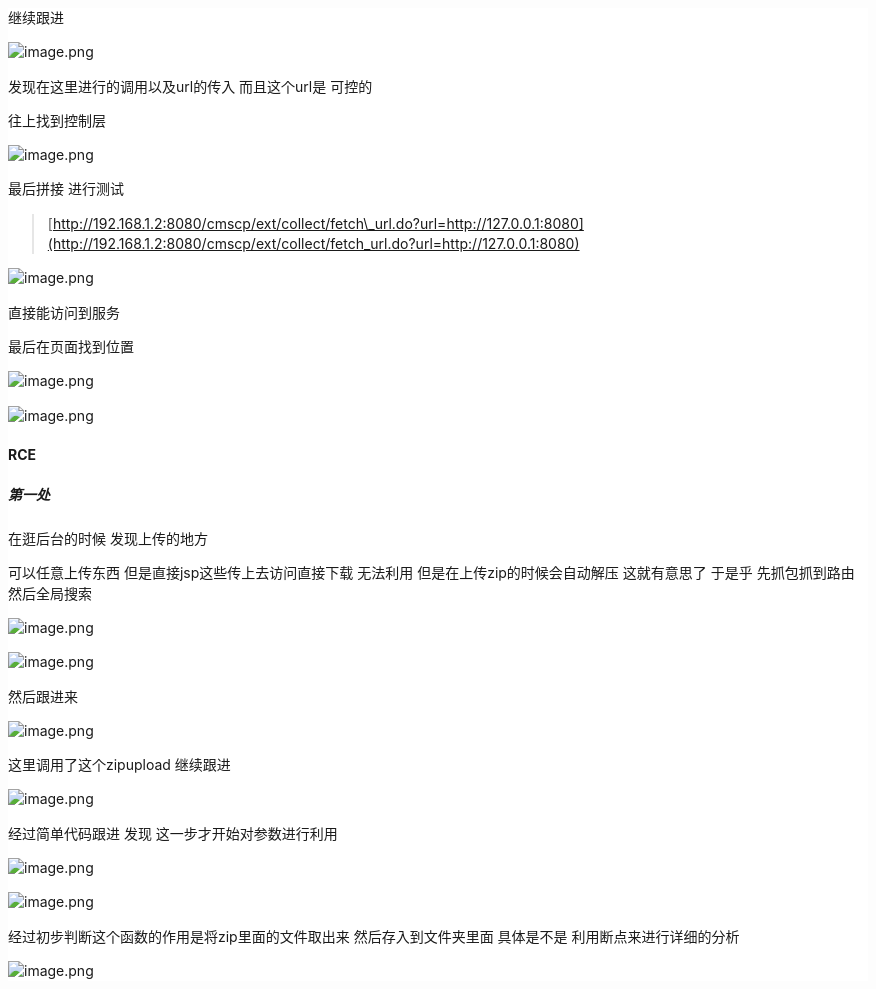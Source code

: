继续跟进

![image.png](https://shs3.b.qianxin.com/attack_forum/2022/12/attach-ab3be844ebbd3049856c3bc797a4a9f9de537f23.png)

发现在这里进行的调用以及url的传入 而且这个url是 可控的

往上找到控制层

![image.png](https://shs3.b.qianxin.com/attack_forum/2022/12/attach-8a90e68516a0a6c79cfa86e7c4b173cc85c73f28.png)

最后拼接 进行测试

> [http://192.168.1.2:8080/cmscp/ext/collect/fetch\_url.do?url=http://127.0.0.1:8080](http://192.168.1.2:8080/cmscp/ext/collect/fetch_url.do?url=http://127.0.0.1:8080)

![image.png](https://shs3.b.qianxin.com/attack_forum/2022/12/attach-07132efc1daf59c0eadf9eced02820c568910625.png)

直接能访问到服务

最后在页面找到位置

![image.png](https://shs3.b.qianxin.com/attack_forum/2022/12/attach-7bc5ea07f5a6f2fe8e7973df37405d36438804fa.png)

![image.png](https://shs3.b.qianxin.com/attack_forum/2022/12/attach-1ad4ed553674793805fd8e3e1c05e64615e8e1be.png)

#### RCE

##### 第一处

在逛后台的时候 发现上传的地方

可以任意上传东西 但是直接jsp这些传上去访问直接下载 无法利用 但是在上传zip的时候会自动解压 这就有意思了 于是乎 先抓包抓到路由 然后全局搜索

![image.png](https://shs3.b.qianxin.com/attack_forum/2022/12/attach-5b57224f77b284800ebc0ba0880a37e0ba416a2e.png)

![image.png](https://shs3.b.qianxin.com/attack_forum/2022/12/attach-4424eeb25dfcd6ebcb2f6dba0d89cc8d09e04b89.png)

然后跟进来

![image.png](https://shs3.b.qianxin.com/attack_forum/2022/12/attach-fa5fed72f4bbd3e0c4640bbcab7f3a3bb084924e.png)

这里调用了这个zipupload 继续跟进

![image.png](https://shs3.b.qianxin.com/attack_forum/2022/12/attach-ff36e3946db1af847ed01d32b79f99e93af07d31.png)

经过简单代码跟进 发现 这一步才开始对参数进行利用

![image.png](https://shs3.b.qianxin.com/attack_forum/2022/12/attach-2b9b78618d93f222fd6627fde48f7c76a0b4e8cf.png)

![image.png](https://shs3.b.qianxin.com/attack_forum/2022/12/attach-c5b50779e667e248507c876c1203a10c5a5592dc.png)

经过初步判断这个函数的作用是将zip里面的文件取出来 然后存入到文件夹里面 具体是不是 利用断点来进行详细的分析

![image.png](https://shs3.b.qianxin.com/attack_forum/2022/12/attach-c8b17dad70a819a24e92d2acef146c30f5815579.png)

